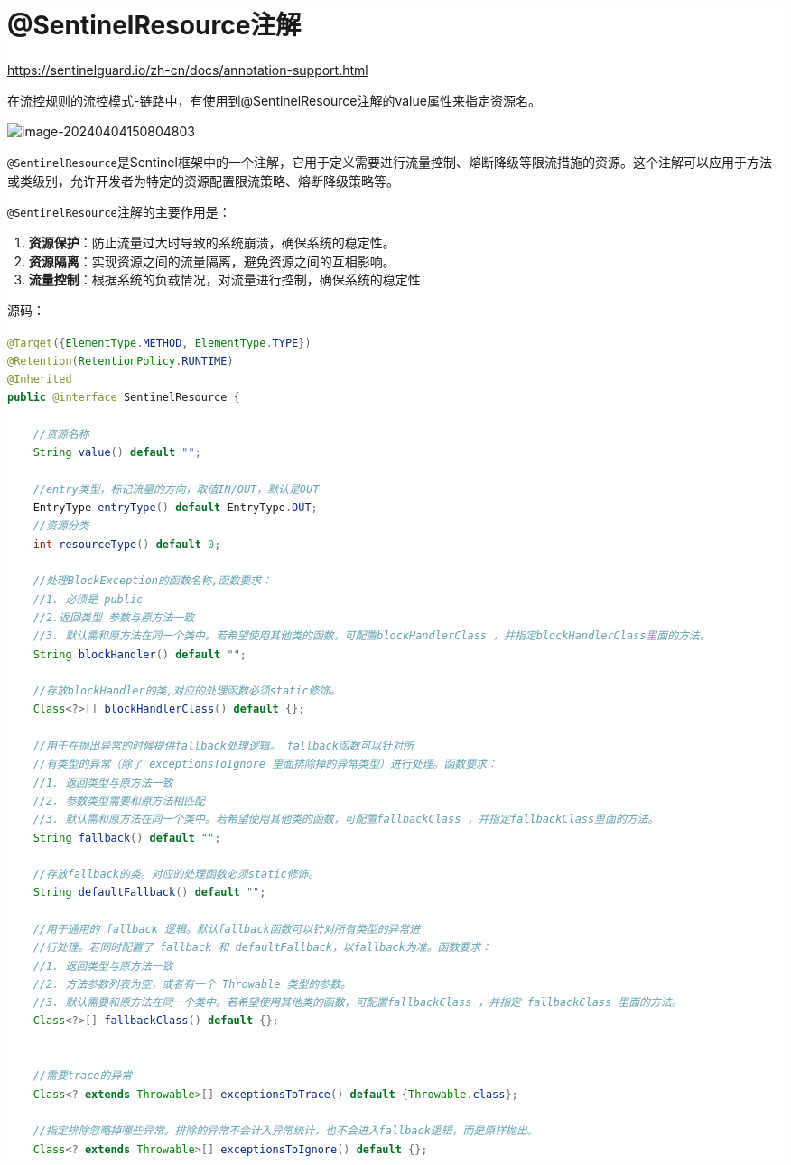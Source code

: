 # @SentinelResource注解

https://sentinelguard.io/zh-cn/docs/annotation-support.html

在流控规则的流控模式-链路中，有使用到@SentinelResource注解的value属性来指定资源名。

![image-20240404150804803](https://gitee.com/dongguo4812_admin/image/raw/master/image/202404051438766.png)

`@SentinelResource`是Sentinel框架中的一个注解，它用于定义需要进行流量控制、熔断降级等限流措施的资源。这个注解可以应用于方法或类级别，允许开发者为特定的资源配置限流策略、熔断降级策略等。

`@SentinelResource`注解的主要作用是：

1. **资源保护**：防止流量过大时导致的系统崩溃，确保系统的稳定性。
2. **资源隔离**：实现资源之间的流量隔离，避免资源之间的互相影响。
3. **流量控制**：根据系统的负载情况，对流量进行控制，确保系统的稳定性

源码：

```java
@Target({ElementType.METHOD, ElementType.TYPE})
@Retention(RetentionPolicy.RUNTIME)
@Inherited
public @interface SentinelResource {

    //资源名称
    String value() default "";

    //entry类型，标记流量的方向，取值IN/OUT，默认是OUT
    EntryType entryType() default EntryType.OUT;
    //资源分类
    int resourceType() default 0;

    //处理BlockException的函数名称,函数要求：
    //1. 必须是 public
    //2.返回类型 参数与原方法一致
    //3. 默认需和原方法在同一个类中。若希望使用其他类的函数，可配置blockHandlerClass ，并指定blockHandlerClass里面的方法。
    String blockHandler() default "";

    //存放blockHandler的类,对应的处理函数必须static修饰。
    Class<?>[] blockHandlerClass() default {};

    //用于在抛出异常的时候提供fallback处理逻辑。 fallback函数可以针对所
    //有类型的异常（除了 exceptionsToIgnore 里面排除掉的异常类型）进行处理。函数要求：
    //1. 返回类型与原方法一致
    //2. 参数类型需要和原方法相匹配
    //3. 默认需和原方法在同一个类中。若希望使用其他类的函数，可配置fallbackClass ，并指定fallbackClass里面的方法。
    String fallback() default "";

    //存放fallback的类。对应的处理函数必须static修饰。
    String defaultFallback() default "";

    //用于通用的 fallback 逻辑。默认fallback函数可以针对所有类型的异常进
    //行处理。若同时配置了 fallback 和 defaultFallback，以fallback为准。函数要求：
    //1. 返回类型与原方法一致
    //2. 方法参数列表为空，或者有一个 Throwable 类型的参数。
    //3. 默认需要和原方法在同一个类中。若希望使用其他类的函数，可配置fallbackClass ，并指定 fallbackClass 里面的方法。
    Class<?>[] fallbackClass() default {};
 

    //需要trace的异常
    Class<? extends Throwable>[] exceptionsToTrace() default {Throwable.class};

    //指定排除忽略掉哪些异常。排除的异常不会计入异常统计，也不会进入fallback逻辑，而是原样抛出。
    Class<? extends Throwable>[] exceptionsToIgnore() default {};
```